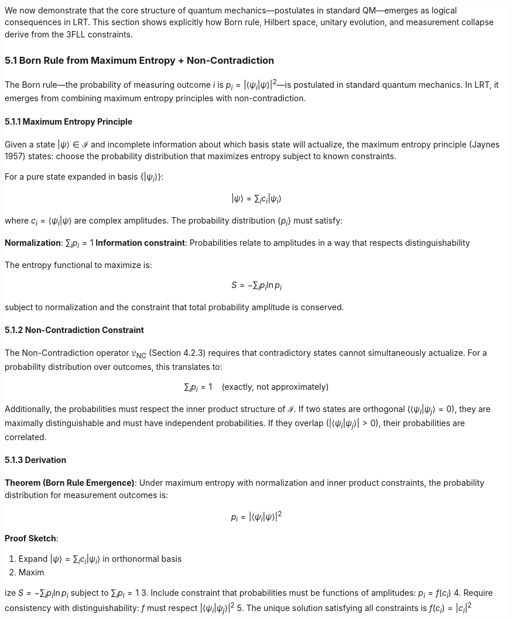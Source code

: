 We now demonstrate that the core structure of quantum mechanics—postulates in standard QM—emerges as logical consequences in LRT. This section shows explicitly how Born rule, Hilbert space, unitary evolution, and measurement collapse derive from the 3FLL constraints.

### 5.1 Born Rule from Maximum Entropy + Non-Contradiction

The Born rule—the probability of measuring outcome $i$ is $p_i = |\langle \psi_i | \psi \rangle|^2$—is postulated in standard quantum mechanics. In LRT, it emerges from combining maximum entropy principles with non-contradiction.

#### 5.1.1 Maximum Entropy Principle

Given a state $|\psi\rangle \in \mathcal{I}$ and incomplete information about which basis state will actualize, the maximum entropy principle (Jaynes 1957) states: choose the probability distribution that maximizes entropy subject to known constraints.

For a pure state expanded in basis $\{|\psi_i\rangle\}$:

$$|\psi\rangle = \sum_i c_i |\psi_i\rangle$$

where $c_i = \langle \psi_i | \psi \rangle$ are complex amplitudes. The probability distribution $\{p_i\}$ must satisfy:

**Normalization**: $\sum_i p_i = 1$
**Information constraint**: Probabilities relate to amplitudes in a way that respects distinguishability

The entropy functional to maximize is:

$$S = -\sum_i p_i \ln p_i$$

subject to normalization and the constraint that total probability amplitude is conserved.

#### 5.1.2 Non-Contradiction Constraint

The Non-Contradiction operator $\mathfrak{L}_{\text{NC}}$ (Section 4.2.3) requires that contradictory states cannot simultaneously actualize. For a probability distribution over outcomes, this translates to:

$$\sum_i p_i = 1 \quad \text{(exactly, not approximately)}$$

Additionally, the probabilities must respect the inner product structure of $\mathcal{I}$. If two states are orthogonal ($\langle \psi_i | \psi_j \rangle = 0$), they are maximally distinguishable and must have independent probabilities. If they overlap ($|\langle \psi_i | \psi_j \rangle| > 0$), their probabilities are correlated.

#### 5.1.3 Derivation

**Theorem (Born Rule Emergence)**: Under maximum entropy with normalization and inner product constraints, the probability distribution for measurement outcomes is:

$$p_i = |\langle \psi_i | \psi \rangle|^2$$

**Proof Sketch**:
1. Expand $|\psi\rangle = \sum_i c_i |\psi_i\rangle$ in orthonormal basis
2. Maxim

ize $S = -\sum_i p_i \ln p_i$ subject to $\sum_i p_i = 1$
3. Include constraint that probabilities must be functions of amplitudes: $p_i = f(c_i)$
4. Require consistency with distinguishability: $f$ must respect $|\langle \psi_i | \psi_j \rangle|^2$
5. The unique solution satisfying all constraints is $f(c_i) = |c_i|^2$
